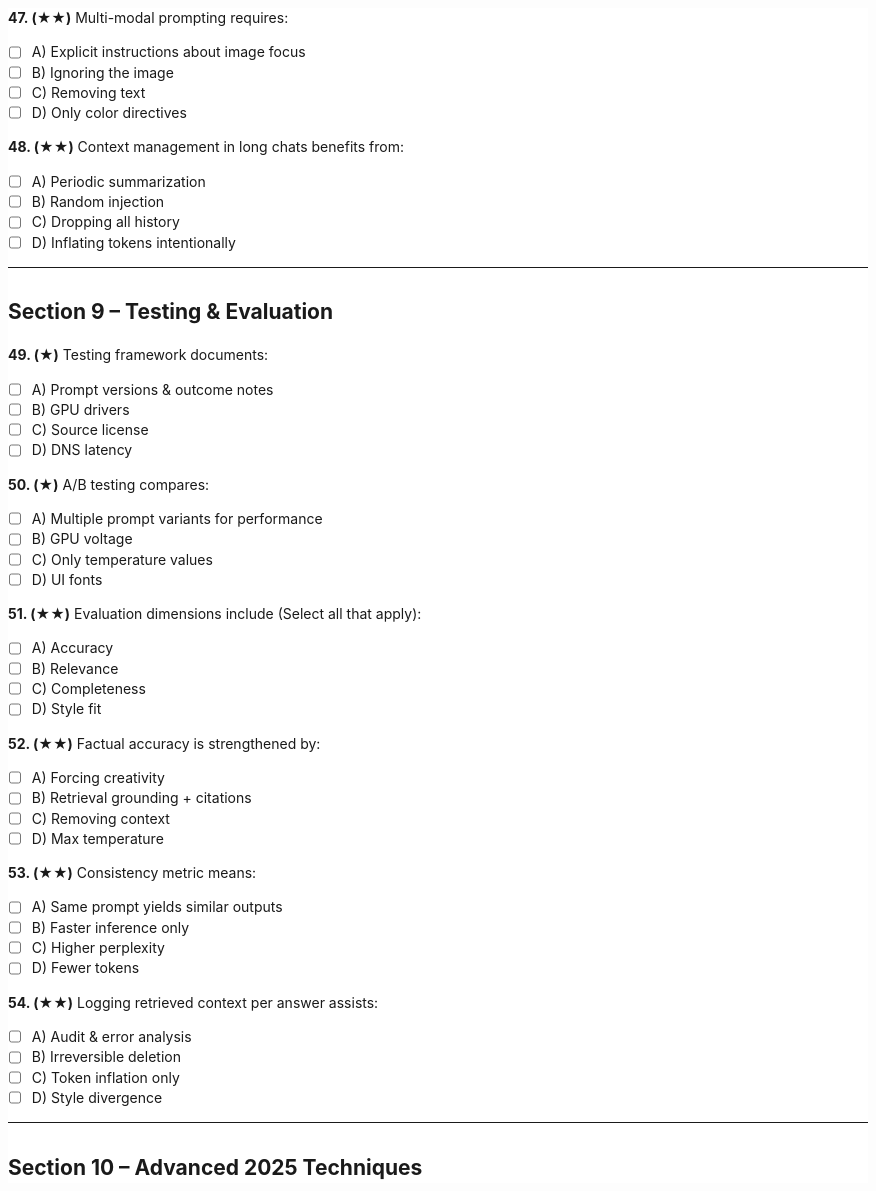 **47. (★★)** Multi-modal prompting requires:  
- [ ] A) Explicit instructions about image focus  
- [ ] B) Ignoring the image  
- [ ] C) Removing text  
- [ ] D) Only color directives  

**48. (★★)** Context management in long chats benefits from:  
- [ ] A) Periodic summarization  
- [ ] B) Random injection  
- [ ] C) Dropping all history  
- [ ] D) Inflating tokens intentionally  

---
## Section 9 – Testing & Evaluation

**49. (★)** Testing framework documents:  
- [ ] A) Prompt versions & outcome notes  
- [ ] B) GPU drivers  
- [ ] C) Source license  
- [ ] D) DNS latency  

**50. (★)** A/B testing compares:  
- [ ] A) Multiple prompt variants for performance  
- [ ] B) GPU voltage  
- [ ] C) Only temperature values  
- [ ] D) UI fonts  

**51. (★★)** Evaluation dimensions include (Select all that apply):  
- [ ] A) Accuracy  
- [ ] B) Relevance  
- [ ] C) Completeness  
- [ ] D) Style fit  

**52. (★★)** Factual accuracy is strengthened by:  
- [ ] A) Forcing creativity  
- [ ] B) Retrieval grounding + citations  
- [ ] C) Removing context  
- [ ] D) Max temperature  

**53. (★★)** Consistency metric means:  
- [ ] A) Same prompt yields similar outputs  
- [ ] B) Faster inference only  
- [ ] C) Higher perplexity  
- [ ] D) Fewer tokens  

**54. (★★)** Logging retrieved context per answer assists:  
- [ ] A) Audit & error analysis  
- [ ] B) Irreversible deletion  
- [ ] C) Token inflation only  
- [ ] D) Style divergence  

---
## Section 10 – Advanced 2025 Techniques
